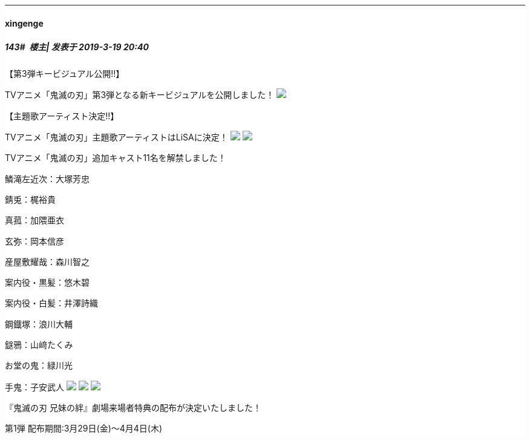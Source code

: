 





*****

####  xingenge  
##### 143#         楼主| 发表于 2019-3-19 20:40




【第3弾キービジュアル公開!!】

TVアニメ「鬼滅の刃」第3弾となる新キービジュアルを公開しました！
<img src="http://wx1.sinaimg.cn/large/0068TvVBgy1g18dox2qdqj30o00xcgq7.jpg" referrerpolicy="no-referrer">


【主題歌アーティスト決定!!】

TVアニメ「鬼滅の刃」主題歌アーティストはLiSAに決定！
<img src="http://wx3.sinaimg.cn/large/0068TvVBgy1g18dox7lxcj30xc0m8di3.jpg" referrerpolicy="no-referrer">
<img src="https://wx3.sinaimg.cn/mw1024/0068TvVBgy1g18dsnc1y5j30q5072aam.jpg" referrerpolicy="no-referrer">


TVアニメ「鬼滅の刃」追加キャスト11名を解禁しました！


鱗滝左近次：大塚芳忠

錆兎：梶裕貴

真菰：加隈亜衣

玄弥：岡本信彦

産屋敷耀哉：森川智之

案内役・黒髪：悠木碧

案内役・白髪：井澤詩織

鋼鐡塚：浪川大輔

鎹鴉：山﨑たくみ

お堂の鬼：緑川光

手鬼：子安武人
<img src="https://wx4.sinaimg.cn/mw1024/0068TvVBgy1g18dsne6u1j30wr0ifn04.jpg" referrerpolicy="no-referrer">
<img src="https://wx3.sinaimg.cn/mw1024/0068TvVBgy1g18dsnefxrj30wp0ic0vt.jpg" referrerpolicy="no-referrer">
<img src="https://wx1.sinaimg.cn/mw1024/0068TvVBgy1g18dsnbzo4j30go0iumym.jpg" referrerpolicy="no-referrer">



『鬼滅の刃 兄妹の絆』劇場来場者特典の配布が決定いたしました！


第1弾 配布期間:3月29日(金)～4月4日(木)
